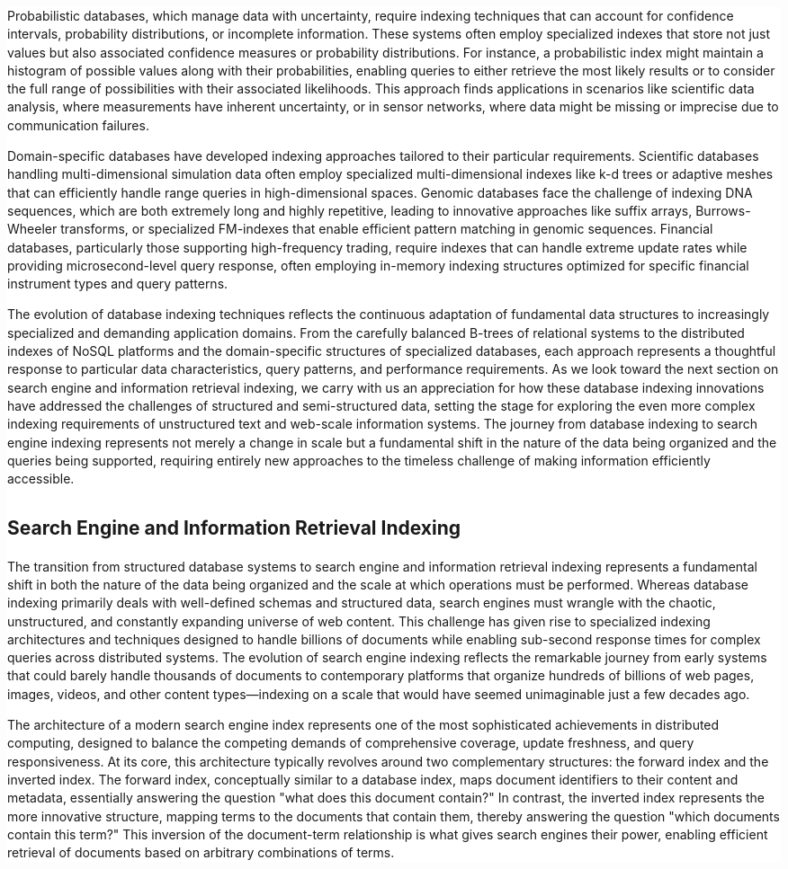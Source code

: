 Probabilistic databases, which manage data with uncertainty, require indexing techniques that can account for confidence intervals, probability distributions, or incomplete information. These systems often employ specialized indexes that store not just values but also associated confidence measures or probability distributions. For instance, a probabilistic index might maintain a histogram of possible values along with their probabilities, enabling queries to either retrieve the most likely results or to consider the full range of possibilities with their associated likelihoods. This approach finds applications in scenarios like scientific data analysis, where measurements have inherent uncertainty, or in sensor networks, where data might be missing or imprecise due to communication failures.

Domain-specific databases have developed indexing approaches tailored to their particular requirements. Scientific databases handling multi-dimensional simulation data often employ specialized multi-dimensional indexes like k-d trees or adaptive meshes that can efficiently handle range queries in high-dimensional spaces. Genomic databases face the challenge of indexing DNA sequences, which are both extremely long and highly repetitive, leading to innovative approaches like suffix arrays, Burrows-Wheeler transforms, or specialized FM-indexes that enable efficient pattern matching in genomic sequences. Financial databases, particularly those supporting high-frequency trading, require indexes that can handle extreme update rates while providing microsecond-level query response, often employing in-memory indexing structures optimized for specific financial instrument types and query patterns.

The evolution of database indexing techniques reflects the continuous adaptation of fundamental data structures to increasingly specialized and demanding application domains. From the carefully balanced B-trees of relational systems to the distributed indexes of NoSQL platforms and the domain-specific structures of specialized databases, each approach represents a thoughtful response to particular data characteristics, query patterns, and performance requirements. As we look toward the next section on search engine and information retrieval indexing, we carry with us an appreciation for how these database indexing innovations have addressed the challenges of structured and semi-structured data, setting the stage for exploring the even more complex indexing requirements of unstructured text and web-scale information systems. The journey from database indexing to search engine indexing represents not merely a change in scale but a fundamental shift in the nature of the data being organized and the queries being supported, requiring entirely new approaches to the timeless challenge of making information efficiently accessible.

## Search Engine and Information Retrieval Indexing

The transition from structured database systems to search engine and information retrieval indexing represents a fundamental shift in both the nature of the data being organized and the scale at which operations must be performed. Whereas database indexing primarily deals with well-defined schemas and structured data, search engines must wrangle with the chaotic, unstructured, and constantly expanding universe of web content. This challenge has given rise to specialized indexing architectures and techniques designed to handle billions of documents while enabling sub-second response times for complex queries across distributed systems. The evolution of search engine indexing reflects the remarkable journey from early systems that could barely handle thousands of documents to contemporary platforms that organize hundreds of billions of web pages, images, videos, and other content types—indexing on a scale that would have seemed unimaginable just a few decades ago.

The architecture of a modern search engine index represents one of the most sophisticated achievements in distributed computing, designed to balance the competing demands of comprehensive coverage, update freshness, and query responsiveness. At its core, this architecture typically revolves around two complementary structures: the forward index and the inverted index. The forward index, conceptually similar to a database index, maps document identifiers to their content and metadata, essentially answering the question "what does this document contain?" In contrast, the inverted index represents the more innovative structure, mapping terms to the documents that contain them, thereby answering the question "which documents contain this term?" This inversion of the document-term relationship is what gives search engines their power, enabling efficient retrieval of documents based on arbitrary combinations of terms.
